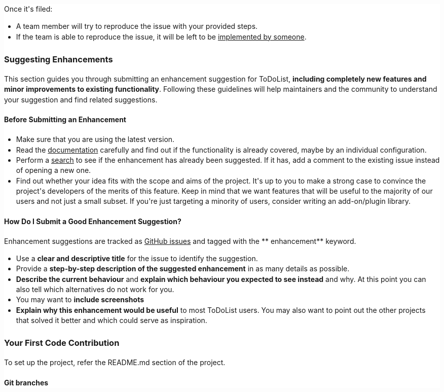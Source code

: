 Once it's filed:

- A team member will try to reproduce the issue with your provided steps.
- If the team is able to reproduce the issue, it will be left to
  be [implemented by someone](#your-first-code-contribution).

### Suggesting Enhancements

This section guides you through submitting an enhancement suggestion for ToDoList, **including completely new features
and minor improvements to existing functionality**. Following these guidelines will help maintainers and the community
to understand your suggestion and find related suggestions.

#### Before Submitting an Enhancement

- Make sure that you are using the latest version.
- Read the [documentation](https://stlgaits.github.io/todo) carefully and find out if the functionality is already
  covered, maybe by an individual configuration.
- Perform a [search](https://github.com/stlgaits/todo/issues) to see if the enhancement has already been suggested. If
  it has, add a comment to the existing issue instead of opening a new one.
- Find out whether your idea fits with the scope and aims of the project. It's up to you to make a strong case to
  convince the project's developers of the merits of this feature. Keep in mind that we want features that will be
  useful to the majority of our users and not just a small subset. If you're just targeting a minority of users,
  consider writing an add-on/plugin library.

#### How Do I Submit a Good Enhancement Suggestion?

Enhancement suggestions are tracked as [GitHub issues](https://github.com/stlgaits/todo/issues) and tagged with the **
enhancement** keyword.

- Use a **clear and descriptive title** for the issue to identify the suggestion.
- Provide a **step-by-step description of the suggested enhancement** in as many details as possible.
- **Describe the current behaviour** and **explain which behaviour you expected to see instead** and why. At this point
  you can also tell which alternatives do not work for you.
- You may want to **include screenshots**
- **Explain why this enhancement would be useful** to most ToDoList users. You may also want to point out the other
  projects that solved it better and which could serve as inspiration.



### Your First Code Contribution

To set up the project, refer the README.md section of the project.

#### Git branches
